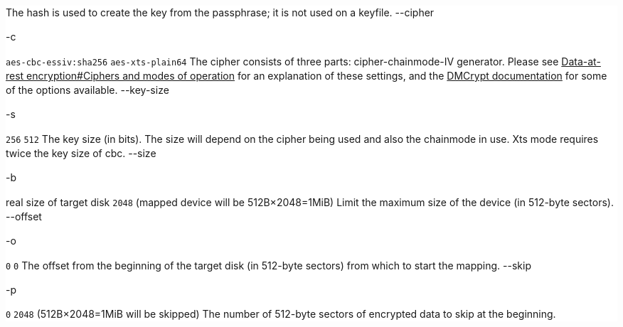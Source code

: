 </td>
<td>The hash is used to create the key from the passphrase; it is not used on a keyfile.
</td></tr>
<tr>
<th style="text-align:right;white-space:nowrap;">--cipher
<p>-c
</p>
</th>
<td><code>aes-cbc-essiv:sha256</code>
</td>
<td><code>aes-xts-plain64</code>
</td>
<td>The cipher consists of three parts: cipher-chainmode-IV generator. Please see <a href="/title/Data-at-rest_encryption#Ciphers_and_modes_of_operation" title="Data-at-rest encryption">Data-at-rest encryption#Ciphers and modes of operation</a> for an explanation of these settings, and the <a rel="nofollow" class="external text" href="https://gitlab.com/cryptsetup/cryptsetup/wikis/DMCrypt">DMCrypt documentation</a> for some of the options available.
</td></tr>
<tr>
<th style="text-align:right;white-space:nowrap;">--key-size
<p>-s
</p>
</th>
<td><code>256</code>
</td>
<td><code>512</code>
</td>
<td>The key size (in bits). The size will depend on the cipher being used and also the chainmode in use. Xts mode requires twice the key size of cbc.
</td></tr>
<tr>
<th style="text-align:right;white-space:nowrap;">--size
<p>-b
</p>
</th>
<td>real size of target disk
</td>
<td><code>2048</code> (mapped device will be 512B×2048=1MiB)
</td>
<td>Limit the maximum size of the device (in 512-byte sectors).
</td></tr>
<tr>
<th style="text-align:right;white-space:nowrap;">--offset
<p>-o
</p>
</th>
<td><code>0</code>
</td>
<td><code>0</code>
</td>
<td>The offset from the beginning of the target disk (in 512-byte sectors) from which to start the mapping.
</td></tr>
<tr>
<th style="text-align:right;white-space:nowrap;">--skip
<p>-p
</p>
</th>
<td><code>0</code>
</td>
<td><code>2048</code> (512B×2048=1MiB will be skipped)
</td>
<td>The number of 512-byte sectors of encrypted data to skip at the beginning.
</td></tr>